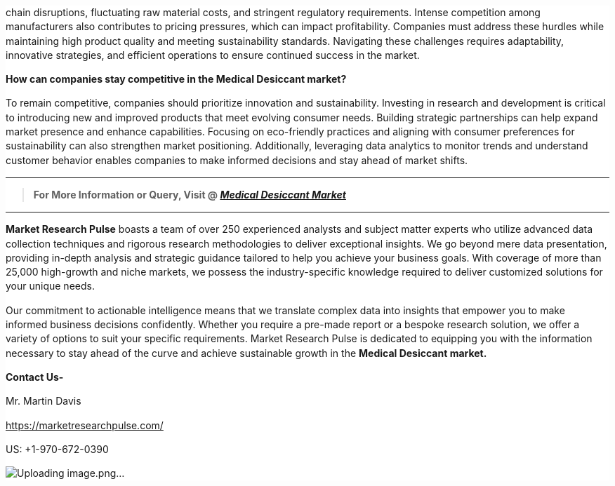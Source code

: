 chain disruptions, fluctuating raw material costs, and stringent regulatory requirements. Intense competition among manufacturers also contributes to pricing pressures, which can impact profitability. Companies must address these hurdles while maintaining high product quality and meeting sustainability standards. Navigating these challenges requires adaptability, innovative strategies, and efficient operations to ensure continued success in the market.</p><p><strong>How can companies stay competitive in the Medical Desiccant market?</strong></p><p>To remain competitive, companies should prioritize innovation and sustainability. Investing in research and development is critical to introducing new and improved products that meet evolving consumer needs. Building strategic partnerships can help expand market presence and enhance capabilities. Focusing on eco-friendly practices and aligning with consumer preferences for sustainability can also strengthen market positioning. Additionally, leveraging data analytics to monitor trends and understand customer behavior enables companies to make informed decisions and stay ahead of market shifts.</p><hr /><blockquote><p><strong>For More Information or Query, Visit @&nbsp;<em><a href="https://marketresearchpulse.com/report/25345/medical-desiccant-market?utm_source=Linkedin&utm_medium=029">Medical Desiccant Market</a></em></strong></p></blockquote><hr /><p><strong>Market Research Pulse</strong> boasts a team of over 250 experienced analysts and subject matter experts who utilize advanced data collection techniques and rigorous research methodologies to deliver exceptional insights. We go beyond mere data presentation, providing in-depth analysis and strategic guidance tailored to help you achieve your business goals. With coverage of more than 25,000 high-growth and niche markets, we possess the industry-specific knowledge required to deliver customized solutions for your unique needs.</p><p>Our commitment to actionable intelligence means that we translate complex data into insights that empower you to make informed business decisions confidently. Whether you require a pre-made report or a bespoke research solution, we offer a variety of options to suit your specific requirements. Market Research Pulse is dedicated to equipping you with the information necessary to stay ahead of the curve and achieve sustainable growth in the <strong>Medical Desiccant market.</strong></p><p><strong>Contact Us-</strong></p><p>Mr. Martin Davis</p><p>https://marketresearchpulse.com/</p><p>US: +1-970-672-0390</p>
![Uploading image.png…]()
